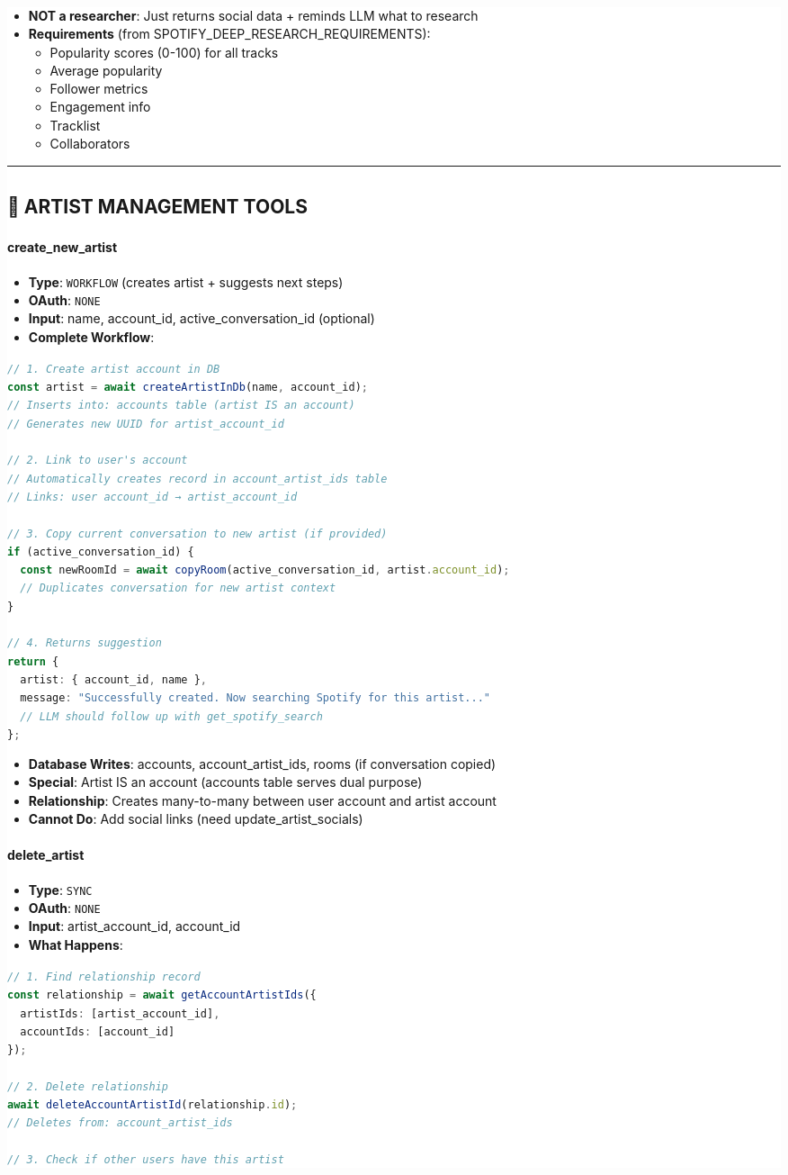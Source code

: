 - **NOT a researcher**: Just returns social data + reminds LLM what to research
- **Requirements** (from SPOTIFY_DEEP_RESEARCH_REQUIREMENTS):
  - Popularity scores (0-100) for all tracks
  - Average popularity
  - Follower metrics
  - Engagement info
  - Tracklist
  - Collaborators

---

## 🎯 ARTIST MANAGEMENT TOOLS

#### create_new_artist
- **Type**: `WORKFLOW` (creates artist + suggests next steps)
- **OAuth**: `NONE`
- **Input**: name, account_id, active_conversation_id (optional)
- **Complete Workflow**:
```typescript
// 1. Create artist account in DB
const artist = await createArtistInDb(name, account_id);
// Inserts into: accounts table (artist IS an account)
// Generates new UUID for artist_account_id

// 2. Link to user's account
// Automatically creates record in account_artist_ids table
// Links: user account_id → artist_account_id

// 3. Copy current conversation to new artist (if provided)
if (active_conversation_id) {
  const newRoomId = await copyRoom(active_conversation_id, artist.account_id);
  // Duplicates conversation for new artist context
}

// 4. Returns suggestion
return {
  artist: { account_id, name },
  message: "Successfully created. Now searching Spotify for this artist..."
  // LLM should follow up with get_spotify_search
};
```

- **Database Writes**: accounts, account_artist_ids, rooms (if conversation copied)
- **Special**: Artist IS an account (accounts table serves dual purpose)
- **Relationship**: Creates many-to-many between user account and artist account
- **Cannot Do**: Add social links (need update_artist_socials)

#### delete_artist
- **Type**: `SYNC`
- **OAuth**: `NONE`
- **Input**: artist_account_id, account_id
- **What Happens**:
```typescript
// 1. Find relationship record
const relationship = await getAccountArtistIds({
  artistIds: [artist_account_id],
  accountIds: [account_id]
});

// 2. Delete relationship
await deleteAccountArtistId(relationship.id);
// Deletes from: account_artist_ids

// 3. Check if other users have this artist
```